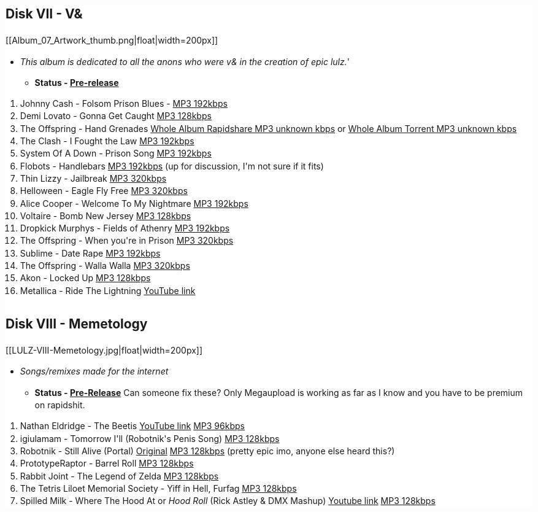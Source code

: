 ## Disk VII - V& ##

[[Album_07_Artwork_thumb.png|float|width=200px]]

* _This album is dedicated to all the anons who were v& in the creation of epic lulz._'

  * **Status - [Pre-release](http://anonym.to/http://sharebee.com/a5a1af36)**

1. Johnny Cash - Folsom Prison Blues - [MP3 192kbps](http://lexjansen.com/jukebox/country500/Johnny%20Cash%20-%20Folsom%20Prison%20Blues.mp3)
1. Demi Lovato - Gonna Get Caught [MP3 128kbps](http://kaniakk.wrzuta.pl/sr/f/1iMlFxJoP2e/07_demi_lovato_-_gonna_get_caught)
1. The Offspring - Hand Grenades [Whole Album Rapidshare MP3 unknown kbps](http://rapidshare.com/files/55785753/Short_Music_for_Short_People.rar) or [Whole Album Torrent MP3 unknown kbps](http://dl.torrentreactor.net/download.php?id=1798027&name=Short+Music+For+Short+People)
1. The Clash - I Fought the Law [MP3 192kbps](http://1nsk.net/data/podcast/23/flv/000c3df15dc804ff.mp3)
1. System Of A Down - Prison Song [MP3 192kbps](http://dl10.mp3folder.org.ua/download/219916/captcha/6_1200439963.mp3/song.mp3)
1. Flobots - Handlebars [MP3 192kbps](http://cdn1-83.projectplaylist.com/e1/static10/349/2229511.mp3) (up for discussion, I'm not sure if it fits)
1. Thin Lizzy - Jailbreak [MP3 320kbps](http://snuhfiles.com/sound/thin_lizzy-jailbreak.mp3)
1. Helloween - Eagle Fly Free [MP3 320kbps](http://wowtempliers.free.fr/zik/divers%20metal/Helloween%20-%20Keeper%20Of%20The%20Seven%20Keys,%20Part%20II%20-%2002%20-%20Eagle%20fly%20free.mp3)
1. Alice Cooper - Welcome To My Nightmare [MP3 192kbps](http://boduns.starlink.ru/MUSIC_MP3/GOOD_MUSIC/MUSIC_NE%20NASHA/ROCK/ALICE%20COOPER/Alice_Cooper_-_Definitive-2001/15-Alice_Cooper_-_Welcome_to_My_Nightmare.mp3)
1. Voltaire - Bomb New Jersey [MP3 128kbps](http://szansonistka.wrzuta.pl/sr/f/8RNcsu0EyY6/voltaire_-_bomb_new_jersey.mp3)
1. Dropkick Murphys - Fields of Athenry [MP3 192kbps](http://music.thekimera.net/dm/09-dropkick_murphys-fields_of_athenry-fnt.mp3)
1. The Offspring - When you're in Prison [MP3 320kbps](http://theoffspring.us/files/audio/albums/2003%20-%20Splinter%20%5B320%5D/12-When%20You%27re%20In%20Prison.mp3)
1. Sublime - Date Rape [MP3 192kbps](http://clownshauntme.tripod.com/sitebuildercontent/sitebuilderfiles/Sublime%20-%2040%20oz%20to%20Freedom%20-%2018%20-%20Date%20Rape.mp3)
1. The Offspring - Walla Walla [MP3 320kbps](http://theoffspring.us/files/audio/albums/1998%20-%20Americana%20%5b320%5d/08-Walla%20Walla.mp3)
1. Akon - Locked Up [MP3 128kbps](http://rapidshare.com/files/243284869/akon_-_locked_up.mp3)
1. Metallica - Ride The Lightning [YouTube link](http://www.youtube.com/watch?v=uebInqG1pJI)

## Disk VIII - Memetology ##

[[LULZ-VIII-Memetology.jpg|float|width=200px]]

* _Songs/remixes made for the internet_

  * **Status - [Pre-Release](http://anonym.to/?http://sharebee.com/746fb182)** Can someone fix these? Only Megaupload is working as far as I know and you have to be premium on rapidshit.

1. Nathan Eldridge - The Beetis [YouTube link](http://anonym.to/http://www.youtube.com/watch?v=pod4jIKT_kA) [MP3 96kbps](http://anonym.to/http://content.ytmnd.com/content/3/e/d/3ed869680e16c4d17158a7287a99b649.mp3)
1. igiulamam - Tomorrow I'll (Robotnik's Penis Song) [MP3 128kbps](http://anonym.to/http://www.mediafire.com/?ah0dc9mzxyn)
1. Robotnik - Still Alive (Portal) [Original](http://dagobah.biz/flash/Om_Nom_Nom_lolwat.swf) [MP3 128kbps](http://ranma.dnsdojo.net/Om_Nom_Nom_lolwat.mp3) (pretty epic imo, anyone else heard this?) 
1. PrototypeRaptor - Barrel Roll [MP3 128kbps](http://djpretzel.web.aplus.net/songs/Star_Fox_Barrel_Roll_OC_ReMix.mp3) 
1. Rabbit Joint - The Legend of Zelda [MP3 128kbps](http://www.zeldaelements.net/other/downloads/mp3/Rabbit%20Joint%20-%20Legend%20Of%20Zelda%20-%20Not%20Live.mp3)
1. The Tetris Liloet Memorial Society - Yiff in Hell, Furfag [MP3 128kbps](http://rapidshare.com/files/268305943/The_Tetris_Liloet_Memorial_Society_-_Yiff_in_Hell__Furfag_.mp3)
1. Spilled Milk - Where The Hood At or _Hood Roll_ (Rick Astley & DMX Mashup) [Youtube link](http://www.youtube.com/watch?v=Y3_0nQHKR08) [MP3 128kbps](http://vita.fapis.com/hoodat.mp3)